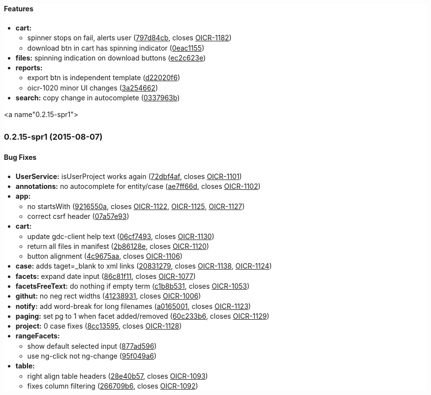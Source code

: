 #### Features

* **cart:**
  * spinner stops on fail, alerts user ([797d84cb](https://github.com/NCI-GDC/portal-ui/commit/797d84cb), closes [OICR-1182](https://jira.opensciencedatacloud.org/browse/OICR-1182))
  * download btn in cart has spinning indicator ([0eac1155](https://github.com/NCI-GDC/portal-ui/commit/0eac1155))
* **files:** spinning indication on download buttons ([ec2c623e](https://github.com/NCI-GDC/portal-ui/commit/ec2c623e))
* **reports:**
  * export btn is independent template ([d22020f6](https://github.com/NCI-GDC/portal-ui/commit/d22020f6))
  * oicr-1020 minor UI changes ([3a254662](https://github.com/NCI-GDC/portal-ui/commit/3a254662))
* **search:** copy change in autocomplete ([0337963b](https://github.com/NCI-GDC/portal-ui/commit/0337963b))


<a name"0.2.15-spr1"></a>
### 0.2.15-spr1 (2015-08-07)


#### Bug Fixes

* **UserService:** isUserProject works again ([72dbf4af](https://github.com/NCI-GDC/portal-ui/commit/72dbf4af), closes [OICR-1101](https://jira.opensciencedatacloud.org/browse/OICR-1101))
* **annotations:** no autocomplete for entity/case ([ae7ff66d](https://github.com/NCI-GDC/portal-ui/commit/ae7ff66d), closes [OICR-1102](https://jira.opensciencedatacloud.org/browse/OICR-1102))
* **app:**
  * no startsWith ([9216550a](https://github.com/NCI-GDC/portal-ui/commit/9216550a), closes [OICR-1122](https://jira.opensciencedatacloud.org/browse/OICR-1122), [OICR-1125](https://jira.opensciencedatacloud.org/browse/OICR-1125), [OICR-1127](https://jira.opensciencedatacloud.org/browse/OICR-1127))
  * correct csrf header ([07a57e93](https://github.com/NCI-GDC/portal-ui/commit/07a57e93))
* **cart:**
  * update gdc-client help text ([06cf7493](https://github.com/NCI-GDC/portal-ui/commit/06cf7493), closes [OICR-1130](https://jira.opensciencedatacloud.org/browse/OICR-1130))
  * return all files in manifest ([2b86128e](https://github.com/NCI-GDC/portal-ui/commit/2b86128e), closes [OICR-1120](https://jira.opensciencedatacloud.org/browse/OICR-1120))
  * button alignment ([4c9675aa](https://github.com/NCI-GDC/portal-ui/commit/4c9675aa), closes [OICR-1106](https://jira.opensciencedatacloud.org/browse/OICR-1106))
* **case:** adds taget=_blank to xml links ([20831279](https://github.com/NCI-GDC/portal-ui/commit/20831279), closes [OICR-1138](https://jira.opensciencedatacloud.org/browse/OICR-1138), [OICR-1124](https://jira.opensciencedatacloud.org/browse/OICR-1124))
* **facets:** expand date input ([86c81f11](https://github.com/NCI-GDC/portal-ui/commit/86c81f11), closes [OICR-1077](https://jira.opensciencedatacloud.org/browse/OICR-1077))
* **facetsFreeText:** do nothing if empty term ([c1b8b531](https://github.com/NCI-GDC/portal-ui/commit/c1b8b531), closes [OICR-1053](https://jira.opensciencedatacloud.org/browse/OICR-1053))
* **githut:** no neg rect widths ([41238931](https://github.com/NCI-GDC/portal-ui/commit/41238931), closes [OICR-1006](https://jira.opensciencedatacloud.org/browse/OICR-1006))
* **notify:** add word-break for long filenames ([a0165001](https://github.com/NCI-GDC/portal-ui/commit/a0165001), closes [OICR-1123](https://jira.opensciencedatacloud.org/browse/OICR-1123))
* **paging:** set pg to 1 when facet added/removed ([60c233b6](https://github.com/NCI-GDC/portal-ui/commit/60c233b6), closes [OICR-1129](https://jira.opensciencedatacloud.org/browse/OICR-1129))
* **project:** 0 case fixes ([8cc13595](https://github.com/NCI-GDC/portal-ui/commit/8cc13595), closes [OICR-1128](https://jira.opensciencedatacloud.org/browse/OICR-1128))
* **rangeFacets:**
  * show default selected input ([877ad596](https://github.com/NCI-GDC/portal-ui/commit/877ad596))
  * use ng-click not ng-change ([95f049a6](https://github.com/NCI-GDC/portal-ui/commit/95f049a6))
* **table:**
  * right align table headers ([28e40b57](https://github.com/NCI-GDC/portal-ui/commit/28e40b57), closes [OICR-1093](https://jira.opensciencedatacloud.org/browse/OICR-1093))
  * fixes column filtering ([266709b6](https://github.com/NCI-GDC/portal-ui/commit/266709b6), closes [OICR-1092](https://jira.opensciencedatacloud.org/browse/OICR-1092))
